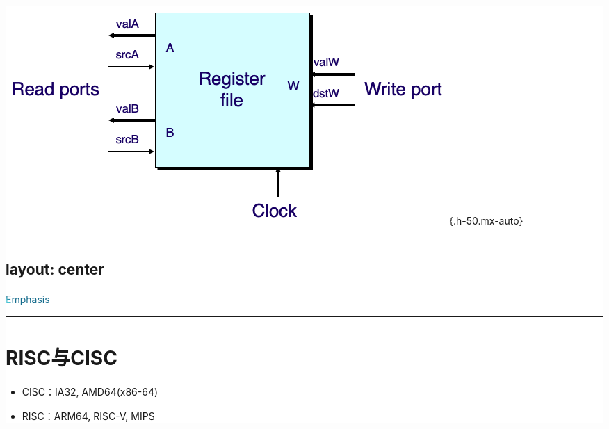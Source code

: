 <div>

![memory](./res/image/slides.assets/memory.png){.h-50.mx-auto}

</div>
</div>

---
layout: center
---

<div>
  <text class="text-17 font-bold gradient-text">Emphasis
</text>
</div>

<style>
  .gradient-text {
    background-image: linear-gradient(45deg, #4ec5d4 10%, #146b8c 20%);
    -webkit-background-clip: text;
    color: transparent;
  }
</style>

---

# RISC与CISC

<div grid="~ cols-2 gap-2">

<div>

- CISC：IA32, AMD64(x86-64)
  
- RISC：ARM64, RISC-V, MIPS
